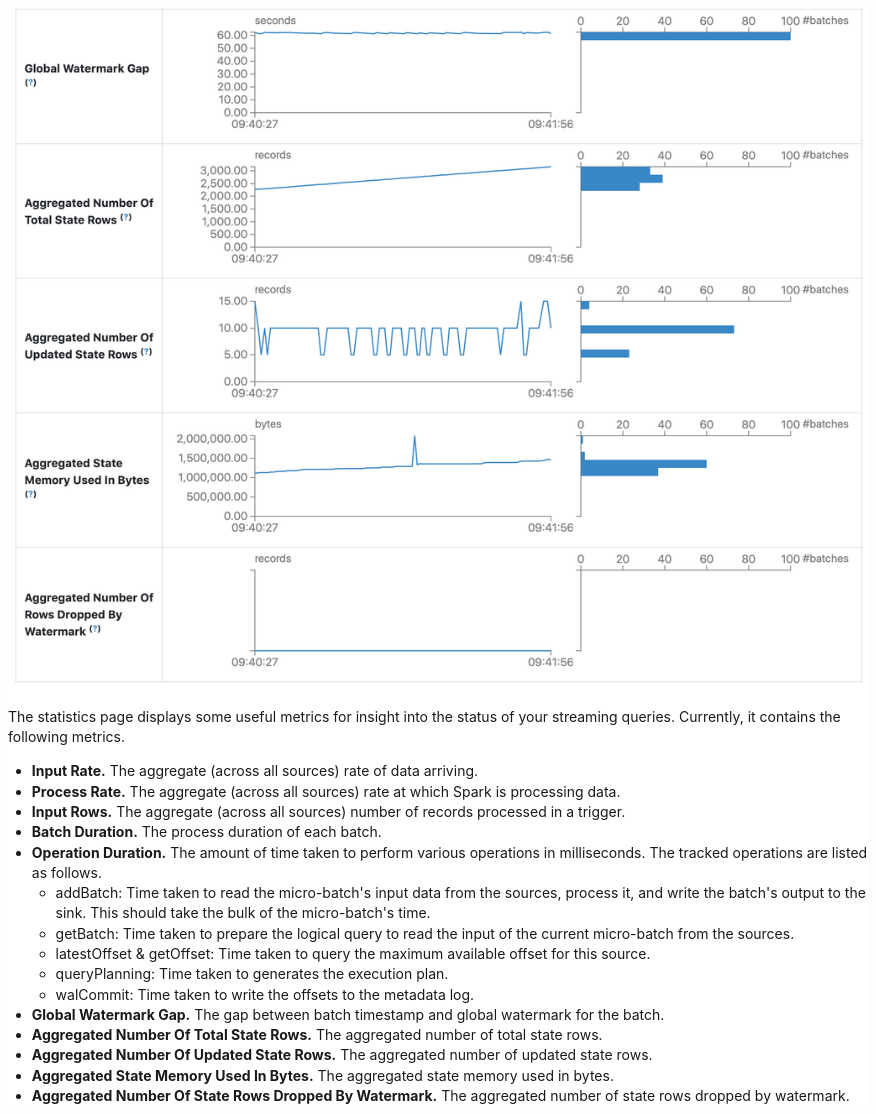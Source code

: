   <img src="img/webui-structured-streaming-detail2.png">
</p>

The statistics page displays some useful metrics for insight into the status of your streaming
queries. Currently, it contains the following metrics.

* **Input Rate.** The aggregate (across all sources) rate of data arriving.
* **Process Rate.** The aggregate (across all sources) rate at which Spark is processing data.
* **Input Rows.** The aggregate (across all sources) number of records processed in a trigger.
* **Batch Duration.** The process duration of each batch.
* **Operation Duration.** The amount of time taken to perform various operations in milliseconds.
The tracked operations are listed as follows.
    * addBatch: Time taken to read the micro-batch's input data from the sources, process it, and write the batch's output to the sink. This should take the bulk of the micro-batch's time.
    * getBatch: Time taken to prepare the logical query to read the input of the current micro-batch from the sources.
    * latestOffset & getOffset: Time taken to query the maximum available offset for this source.
    * queryPlanning: Time taken to generates the execution plan.
    * walCommit: Time taken to write the offsets to the metadata log.
* **Global Watermark Gap.** The gap between batch timestamp and global watermark for the batch.
* **Aggregated Number Of Total State Rows.** The aggregated number of total state rows.
* **Aggregated Number Of Updated State Rows.** The aggregated number of updated state rows.
* **Aggregated State Memory Used In Bytes.** The aggregated state memory used in bytes.
* **Aggregated Number Of State Rows Dropped By Watermark.** The aggregated number of state rows dropped by watermark.

